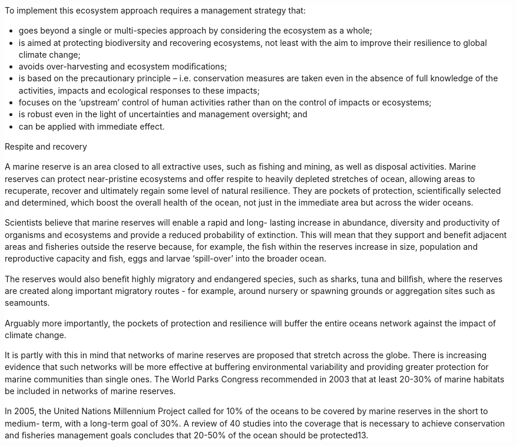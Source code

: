 To implement this ecosystem approach requires a management
strategy that:
- goes beyond a single or multi-species approach by considering the
ecosystem as a whole;
- is aimed at protecting biodiversity and recovering ecosystems, not
least with the aim to improve their resilience to global climate change;
- avoids over-harvesting and ecosystem modiﬁcations;
- is based on the precautionary principle – i.e. conservation measures
are taken even in the absence of full knowledge of the activities,
impacts and ecological responses to these impacts;
- focuses on the ‘upstream’ control of human activities rather than on
the control of impacts or ecosystems;
- is robust even in the light of uncertainties and management
oversight; and
- can be applied with immediate effect.

Respite and recovery

A marine reserve is an area closed to all extractive uses, such as
ﬁshing and mining, as well as disposal activities. Marine reserves can
protect near-pristine ecosystems and offer respite to heavily depleted
stretches of ocean, allowing areas to recuperate, recover and
ultimately regain some level of natural resilience. They are pockets of
protection, scientiﬁcally selected and determined, which boost the
overall health of the ocean, not just in the immediate area but across
the wider oceans.

Scientists believe that marine reserves will enable a rapid and long-
lasting increase in abundance, diversity and productivity of organisms
and ecosystems and provide a reduced probability of extinction. This
will mean that they support and beneﬁt adjacent areas and ﬁsheries
outside the reserve because, for example, the ﬁsh within the reserves
increase in size, population and reproductive capacity and ﬁsh, eggs
and larvae ‘spill-over’ into the broader ocean.

The reserves would also beneﬁt highly migratory and endangered
species, such as sharks, tuna and billﬁsh, where the reserves are
created along important migratory routes - for example, around
nursery or spawning grounds or aggregation sites such as
seamounts.

Arguably more importantly, the pockets of protection and resilience
will buffer the entire oceans network against the impact of climate
change.

It is partly with this in mind that networks of marine reserves are
proposed that stretch across the globe. There is increasing evidence
that such networks will be more effective at buffering environmental
variability and providing greater protection for marine communities
than single ones. The World Parks Congress recommended in 2003
that at least 20-30% of marine habitats be included in networks of
marine reserves.

In 2005, the United Nations Millennium Project called for 10% of the
oceans to be covered by marine reserves in the short to medium-
term, with a long-term goal of 30%. A review of 40 studies into the
coverage that is necessary to achieve conservation and ﬁsheries
management goals concludes that 20-50% of the ocean should be
protected13.
